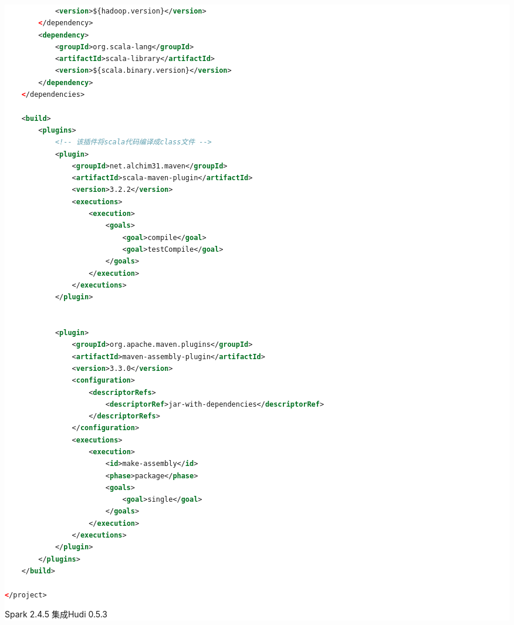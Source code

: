 ```xml
            <version>${hadoop.version}</version>
        </dependency>
        <dependency>
            <groupId>org.scala-lang</groupId>
            <artifactId>scala-library</artifactId>
            <version>${scala.binary.version}</version>
        </dependency>
    </dependencies>

    <build>
        <plugins>
            <!-- 该插件将scala代码编译成class文件 -->
            <plugin>
                <groupId>net.alchim31.maven</groupId>
                <artifactId>scala-maven-plugin</artifactId>
                <version>3.2.2</version>
                <executions>
                    <execution>
                        <goals>
                            <goal>compile</goal>
                            <goal>testCompile</goal>
                        </goals>
                    </execution>
                </executions>
            </plugin>


            <plugin>
                <groupId>org.apache.maven.plugins</groupId>
                <artifactId>maven-assembly-plugin</artifactId>
                <version>3.3.0</version>
                <configuration>
                    <descriptorRefs>
                        <descriptorRef>jar-with-dependencies</descriptorRef>
                    </descriptorRefs>
                </configuration>
                <executions>
                    <execution>
                        <id>make-assembly</id>
                        <phase>package</phase>
                        <goals>
                            <goal>single</goal>
                        </goals>
                    </execution>
                </executions>
            </plugin>
        </plugins>
    </build>

</project>
```
Spark 2.4.5 集成Hudi 0.5.3
